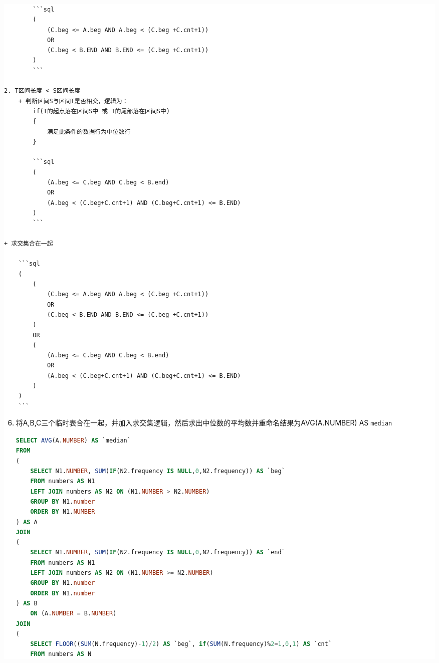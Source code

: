             ```sql
            (
                (C.beg <= A.beg AND A.beg < (C.beg +C.cnt+1)) 
                OR 
                (C.beg < B.END AND B.END <= (C.beg +C.cnt+1))
            )
            ```

    2. T区间长度 < S区间长度
        + 判断区间S与区间T是否相交，逻辑为：
            if(T的起点落在区间S中 或 T的尾部落在区间S中)
            {
                满足此条件的数据行为中位数行
            }

            ```sql
            (
                (A.beg <= C.beg AND C.beg < B.end) 
                OR 
                (A.beg < (C.beg+C.cnt+1) AND (C.beg+C.cnt+1) <= B.END)
            )
            ```

    + 求交集合在一起

        ```sql
        (
            (
                (C.beg <= A.beg AND A.beg < (C.beg +C.cnt+1)) 
                OR 
                (C.beg < B.END AND B.END <= (C.beg +C.cnt+1))
            )
            OR
            (
                (A.beg <= C.beg AND C.beg < B.end) 
                OR 
                (A.beg < (C.beg+C.cnt+1) AND (C.beg+C.cnt+1) <= B.END)
            )
        )
        ```

6. 将A,B,C三个临时表合在一起，并加入求交集逻辑，然后求出中位数的平均数并重命名结果为AVG(A.NUMBER) AS `median`

    ```sql
    SELECT AVG(A.NUMBER) AS `median`
    FROM
    (
        SELECT N1.NUMBER, SUM(IF(N2.frequency IS NULL,0,N2.frequency)) AS `beg`
        FROM numbers AS N1
        LEFT JOIN numbers AS N2 ON (N1.NUMBER > N2.NUMBER)
        GROUP BY N1.number
        ORDER BY N1.NUMBER
    ) AS A
    JOIN
    (
        SELECT N1.NUMBER, SUM(IF(N2.frequency IS NULL,0,N2.frequency)) AS `end`
        FROM numbers AS N1
        LEFT JOIN numbers AS N2 ON (N1.NUMBER >= N2.NUMBER)
        GROUP BY N1.number
        ORDER BY N1.number
    ) AS B
        ON (A.NUMBER = B.NUMBER)
    JOIN
    (
        SELECT FLOOR((SUM(N.frequency)-1)/2) AS `beg`, if(SUM(N.frequency)%2=1,0,1) AS `cnt`
        FROM numbers AS N